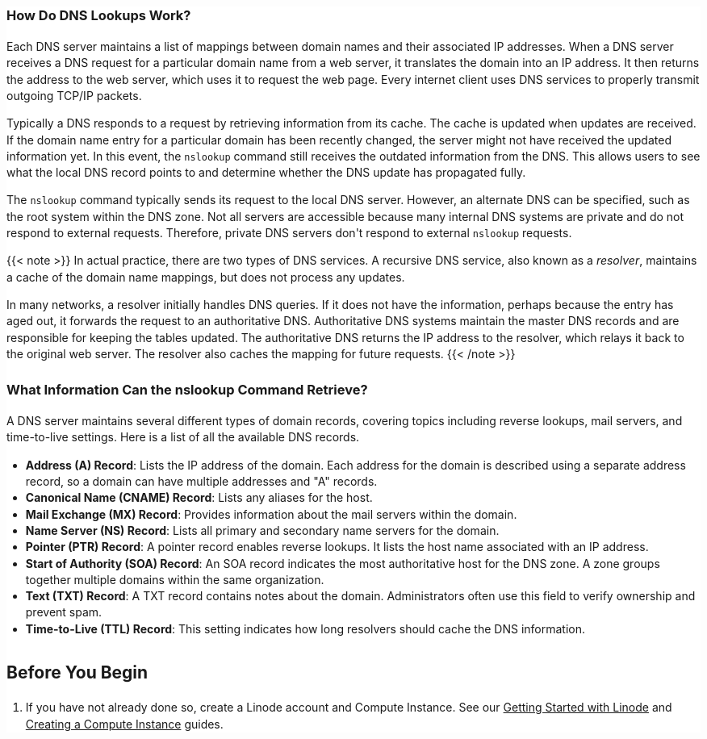 ### How Do DNS Lookups Work?

Each DNS server maintains a list of mappings between domain names and their associated IP addresses. When a DNS server receives a DNS request for a particular domain name from a web server, it translates the domain into an IP address. It then returns the address to the web server, which uses it to request the web page. Every internet client uses DNS services to properly transmit outgoing TCP/IP packets.

Typically a DNS responds to a request by retrieving information from its cache. The cache is updated when updates are received. If the domain name entry for a particular domain has been recently changed, the server might not have received the updated information yet. In this event, the `nslookup` command still receives the outdated information from the DNS. This allows users to see what the local DNS record points to and determine whether the DNS update has propagated fully.

The `nslookup` command typically sends its request to the local DNS server. However, an alternate DNS can be specified, such as the root system within the DNS zone. Not all servers are accessible because many internal DNS systems are private and do not respond to external requests. Therefore, private DNS servers don't respond to external `nslookup` requests.

{{< note >}}
In actual practice, there are two types of DNS services. A recursive DNS service, also known as a *resolver*, maintains a cache of the domain name mappings, but does not process any updates.

In many networks, a resolver initially handles DNS queries. If it does not have the information, perhaps because the entry has aged out, it forwards the request to an authoritative DNS. Authoritative DNS systems maintain the master DNS records and are responsible for keeping the tables updated. The authoritative DNS returns the IP address to the resolver, which relays it back to the original web server. The resolver also caches the mapping for future requests.
{{< /note >}}

### What Information Can the nslookup Command Retrieve?

A DNS server maintains several different types of domain records, covering topics including reverse lookups, mail servers, and time-to-live settings. Here is a list of all the available DNS records.

- **Address (A) Record**: Lists the IP address of the domain. Each address for the domain is described using a separate address record, so a domain can have multiple addresses and "A" records.
- **Canonical Name (CNAME) Record**: Lists any aliases for the host.
- **Mail Exchange (MX) Record**: Provides information about the mail servers within the domain.
- **Name Server (NS) Record**: Lists all primary and secondary name servers for the domain.
- **Pointer (PTR) Record**: A pointer record enables reverse lookups. It lists the host name associated with an IP address.
- **Start of Authority (SOA) Record**: An SOA record indicates the most authoritative host for the DNS zone. A zone groups together multiple domains within the same organization.
- **Text (TXT) Record**: A TXT record contains notes about the domain. Administrators often use this field to verify ownership and prevent spam.
- **Time-to-Live (TTL) Record**: This setting indicates how long resolvers should cache the DNS information.

## Before You Begin

1.  If you have not already done so, create a Linode account and Compute Instance. See our [Getting Started with Linode](/docs/guides/getting-started/) and [Creating a Compute Instance](/docs/guides/creating-a-compute-instance/) guides.
